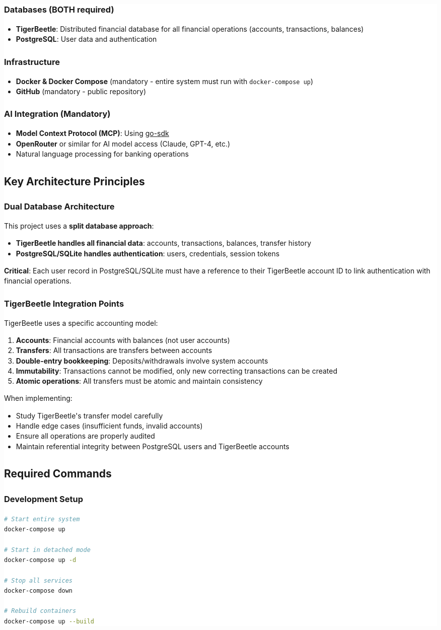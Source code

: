 ### Databases (BOTH required)
- **TigerBeetle**: Distributed financial database for all financial operations (accounts, transactions, balances)
- **PostgreSQL**: User data and authentication

### Infrastructure
- **Docker & Docker Compose** (mandatory - entire system must run with `docker-compose up`)
- **GitHub** (mandatory - public repository)

### AI Integration (Mandatory)
- **Model Context Protocol (MCP)**: Using [go-sdk](https://github.com/modelcontextprotocol/go-sdk)
- **OpenRouter** or similar for AI model access (Claude, GPT-4, etc.)
- Natural language processing for banking operations

## Key Architecture Principles

### Dual Database Architecture
This project uses a **split database approach**:
- **TigerBeetle handles all financial data**: accounts, transactions, balances, transfer history
- **PostgreSQL/SQLite handles authentication**: users, credentials, session tokens

**Critical**: Each user record in PostgreSQL/SQLite must have a reference to their TigerBeetle account ID to link authentication with financial operations.

### TigerBeetle Integration Points
TigerBeetle uses a specific accounting model:
1. **Accounts**: Financial accounts with balances (not user accounts)
2. **Transfers**: All transactions are transfers between accounts
3. **Double-entry bookkeeping**: Deposits/withdrawals involve system accounts
4. **Immutability**: Transactions cannot be modified, only new correcting transactions can be created
5. **Atomic operations**: All transfers must be atomic and maintain consistency

When implementing:
- Study TigerBeetle's transfer model carefully
- Handle edge cases (insufficient funds, invalid accounts)
- Ensure all operations are properly audited
- Maintain referential integrity between PostgreSQL users and TigerBeetle accounts

## Required Commands

### Development Setup
```bash
# Start entire system
docker-compose up

# Start in detached mode
docker-compose up -d

# Stop all services
docker-compose down

# Rebuild containers
docker-compose up --build
```
